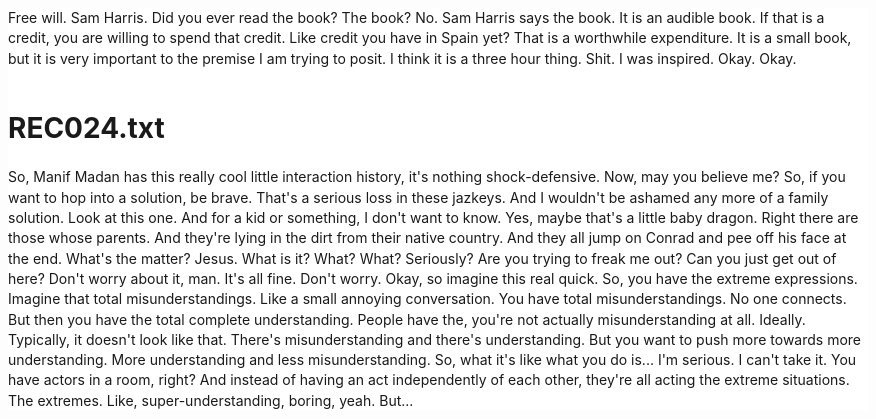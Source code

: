 Free will.
Sam Harris.
Did you ever read the book?
The book?
No.
Sam Harris says the book.
It is an audible book.
If that is a credit, you are willing to spend that credit.
Like credit you have in Spain yet?
That is a worthwhile expenditure.
It is a small book, but it is very important to the premise I am trying to posit.
I think it is a three hour thing.
Shit.
I was inspired.
Okay.
Okay.


# REC024.txt
So, Manif Madan has this really cool little interaction history, it's nothing shock-defensive.
Now, may you believe me?
So, if you want to hop into a solution, be brave.
That's a serious loss in these jazkeys.
And I wouldn't be ashamed any more of a family solution.
Look at this one.
And for a kid or something, I don't want to know.
Yes, maybe that's a little baby dragon.
Right there are those whose parents.
And they're lying in the dirt from their native country.
And they all jump on Conrad and pee off his face at the end.
What's the matter?
Jesus.
What is it?
What?
What?
Seriously?
Are you trying to freak me out?
Can you just get out of here?
Don't worry about it, man.
It's all fine.
Don't worry.
Okay, so imagine this real quick.
So, you have the extreme expressions.
Imagine that total misunderstandings.
Like a small annoying conversation.
You have total misunderstandings.
No one connects.
But then you have the total complete understanding.
People have the, you're not actually misunderstanding at all.
Ideally.
Typically, it doesn't look like that.
There's misunderstanding and there's understanding.
But you want to push more towards more understanding.
More understanding and less misunderstanding.
So, what it's like what you do is...
I'm serious.
I can't take it.
You have actors in a room, right?
And instead of having an act independently of each other,
they're all acting the extreme situations.
The extremes.
Like, super-understanding, boring, yeah.
But...